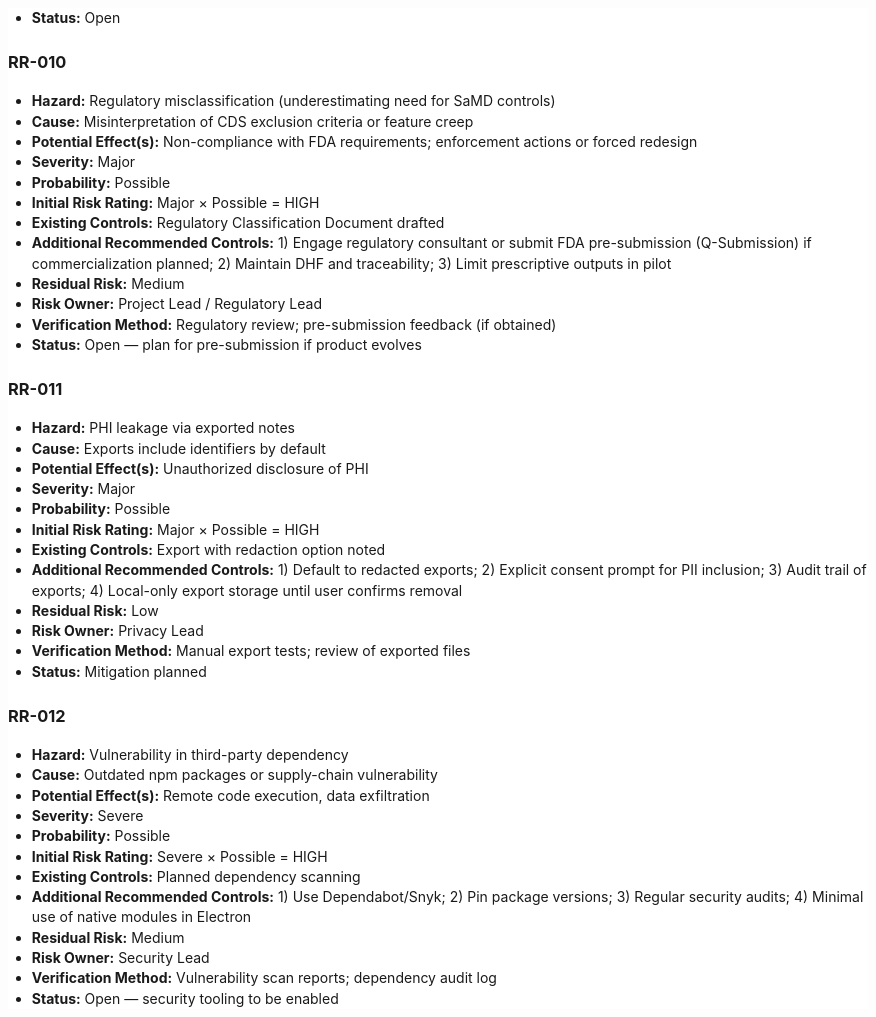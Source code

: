 * **Status:** Open

### RR-010

* **Hazard:** Regulatory misclassification (underestimating need for SaMD controls)
* **Cause:** Misinterpretation of CDS exclusion criteria or feature creep
* **Potential Effect(s):** Non-compliance with FDA requirements; enforcement actions or forced redesign
* **Severity:** Major
* **Probability:** Possible
* **Initial Risk Rating:** Major × Possible = HIGH
* **Existing Controls:** Regulatory Classification Document drafted
* **Additional Recommended Controls:** 1) Engage regulatory consultant or submit FDA pre-submission (Q-Submission) if commercialization planned; 2) Maintain DHF and traceability; 3) Limit prescriptive outputs in pilot
* **Residual Risk:** Medium
* **Risk Owner:** Project Lead / Regulatory Lead
* **Verification Method:** Regulatory review; pre-submission feedback (if obtained)
* **Status:** Open — plan for pre-submission if product evolves

### RR-011

* **Hazard:** PHI leakage via exported notes
* **Cause:** Exports include identifiers by default
* **Potential Effect(s):** Unauthorized disclosure of PHI
* **Severity:** Major
* **Probability:** Possible
* **Initial Risk Rating:** Major × Possible = HIGH
* **Existing Controls:** Export with redaction option noted
* **Additional Recommended Controls:** 1) Default to redacted exports; 2) Explicit consent prompt for PII inclusion; 3) Audit trail of exports; 4) Local-only export storage until user confirms removal
* **Residual Risk:** Low
* **Risk Owner:** Privacy Lead
* **Verification Method:** Manual export tests; review of exported files
* **Status:** Mitigation planned

### RR-012

* **Hazard:** Vulnerability in third-party dependency
* **Cause:** Outdated npm packages or supply-chain vulnerability
* **Potential Effect(s):** Remote code execution, data exfiltration
* **Severity:** Severe
* **Probability:** Possible
* **Initial Risk Rating:** Severe × Possible = HIGH
* **Existing Controls:** Planned dependency scanning
* **Additional Recommended Controls:** 1) Use Dependabot/Snyk; 2) Pin package versions; 3) Regular security audits; 4) Minimal use of native modules in Electron
* **Residual Risk:** Medium
* **Risk Owner:** Security Lead
* **Verification Method:** Vulnerability scan reports; dependency audit log
* **Status:** Open — security tooling to be enabled
